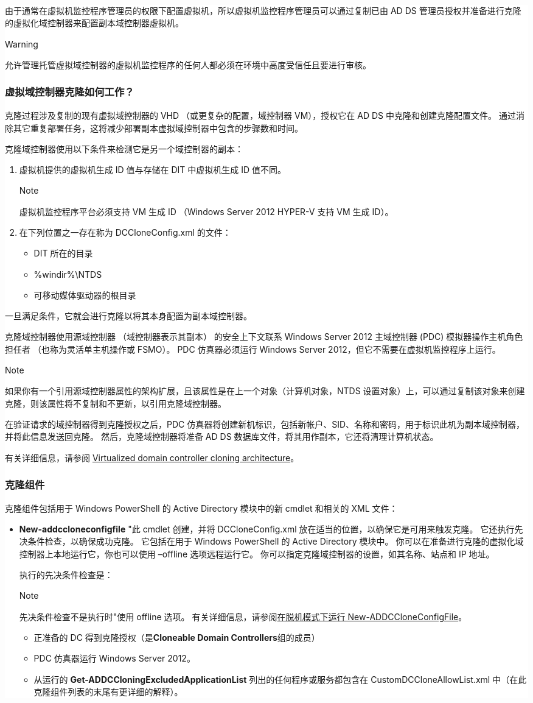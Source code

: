 由于通常在虚拟机监控程序管理员的权限下配置虚拟机，所以虚拟机监控程序管理员可以通过复制已由 AD DS 管理员授权并准备进行克隆的虚拟化域控制器来配置副本域控制器虚拟机。

> [!WARNING]
> 允许管理托管虚拟域控制器的虚拟机监控程序的任何人都必须在环境中高度受信任且要进行审核。

### <a name="how-does-virtual-domain-controller-cloning-work"></a>虚拟域控制器克隆如何工作？
克隆过程涉及复制的现有虚拟域控制器的 VHD （或更复杂的配置，域控制器 VM），授权它在 AD DS 中克隆和创建克隆配置文件。 通过消除其它重复部署任务，这将减少部署副本虚拟域控制器中包含的步骤数和时间。

克隆域控制器使用以下条件来检测它是另一个域控制器的副本：

1.  虚拟机提供的虚拟机生成 ID 值与存储在 DIT 中虚拟机生成 ID 值不同。

    > [!NOTE]
    > 虚拟机监控程序平台必须支持 VM 生成 ID （Windows Server 2012 HYPER-V 支持 VM 生成 ID）。

2.  在下列位置之一存在称为 DCCloneConfig.xml 的文件：

    -   DIT 所在的目录

    -   %windir%\NTDS

    -   可移动媒体驱动器的根目录

一旦满足条件，它就会进行克隆以将其本身配置为副本域控制器。

克隆域控制器使用源域控制器 （域控制器表示其副本） 的安全上下文联系 Windows Server 2012 主域控制器 (PDC) 模拟器操作主机角色担任者 （也称为灵活单主机操作或 FSMO）。 PDC 仿真器必须运行 Windows Server 2012，但它不需要在虚拟机监控程序上运行。

> [!NOTE]
> 如果你有一个引用源域控制器属性的架构扩展，且该属性是在上一个对象（计算机对象，NTDS 设置对象）上，可以通过复制该对象来创建克隆，则该属性将不复制和不更新，以引用克隆域控制器。

在验证请求的域控制器得到克隆授权之后，PDC 仿真器将创建新机标识，包括新帐户、SID、名称和密码，用于标识此机为副本域控制器，并将此信息发送回克隆。 然后，克隆域控制器将准备 AD DS 数据库文件，将其用作副本，它还将清理计算机状态。

有关详细信息，请参阅 [Virtualized domain controller cloning architecture](../ad-ds/get-started/virtual-dc/Virtualized-Domain-Controller-Architecture.md#BKMK_CloneArch)。

### <a name="cloning-components"></a>克隆组件
克隆组件包括用于 Windows PowerShell 的 Active Directory 模块中的新 cmdlet 和相关的 XML 文件：

-   **New-addccloneconfigfile** "此 cmdlet 创建，并将 DCCloneConfig.xml 放在适当的位置，以确保它是可用来触发克隆。 它还执行先决条件检查，以确保成功克隆。 它包括在用于 Windows PowerShell 的 Active Directory 模块中。 你可以在准备进行克隆的虚拟化域控制器上本地运行它，你也可以使用 –offline 选项远程运行它。 你可以指定克隆域控制器的设置，如其名称、站点和 IP 地址。

    执行的先决条件检查是：

    > [!NOTE]
    > 先决条件检查不是执行时"使用 offline 选项。 有关详细信息，请参阅[在脱机模式下运行 New-ADDCCloneConfigFile](../ad-ds/../ad-ds/../ad-ds/../ad-ds/../ad-ds/../ad-ds/../ad-ds/../ad-ds/../ad-ds/../ad-ds/../ad-ds/../ad-ds/Introduction-to-Active-Directory-Domain-Services-AD-DS-Virtualization-Level-100.md#BKMK_OfflineMode)。

    -   正准备的 DC 得到克隆授权（是**Cloneable Domain Controllers**组的成员）

    -   PDC 仿真器运行 Windows Server 2012。

    -   从运行的 **Get-ADDCCloningExcludedApplicationList** 列出的任何程序或服务都包含在 CustomDCCloneAllowList.xml 中（在此克隆组件列表的末尾有更详细的解释）。
